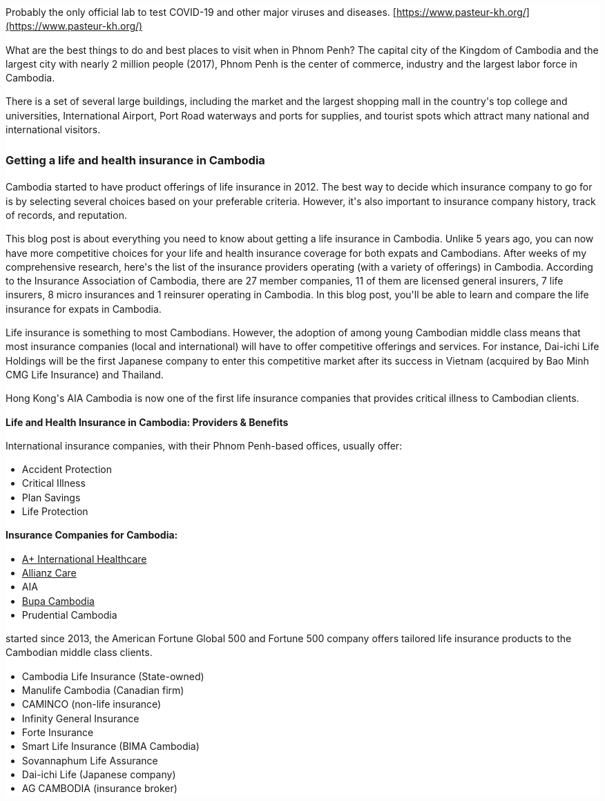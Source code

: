 Probably the only official lab to test COVID-19 and other major viruses and diseases. [https://www.pasteur-kh.org/](https://www.pasteur-kh.org/)

What are the best things to do and best places to visit when in Phnom Penh? The capital city of the Kingdom of Cambodia and the largest city with nearly 2 million people (2017), Phnom Penh is the center of commerce, industry and the largest labor force in Cambodia.

There is a set of several large buildings, including the market and the largest shopping mall in the country's top college and universities, International Airport, Port Road waterways and ports for supplies, and tourist spots which attract many national and international visitors.

### Getting a life and health insurance in Cambodia

Cambodia started to have product offerings of life insurance in 2012. The best way to decide which insurance company to go for is by selecting several choices based on your preferable criteria. However, it's also important to insurance company history, track of records, and reputation.

This blog post is about everything you need to know about getting a life insurance in Cambodia. Unlike 5 years ago, you can now have more competitive choices for your life and health insurance coverage for both expats and Cambodians. After weeks of my comprehensive research, here's the list of the insurance providers operating (with a variety of offerings) in Cambodia. According to the Insurance Association of Cambodia, there are 27 member companies, 11 of them are licensed general insurers, 7 life insurers, 8 micro insurances and 1 reinsurer operating in Cambodia. In this blog post, you'll be able to learn and compare the life insurance for expats in Cambodia.

Life insurance is something to most Cambodians. However, the adoption of among young Cambodian middle class means that most insurance companies (local and international) will have to offer competitive offerings and services. For instance, Dai-ichi Life Holdings will be the first Japanese company to enter this competitive market after its success in Vietnam (acquired by Bao Minh CMG Life Insurance) and Thailand.

Hong Kong's AIA Cambodia is now one of the first life insurance companies that provides critical illness to Cambodian clients.

**Life and Health Insurance in Cambodia: Providers & Benefits**

International insurance companies, with their Phnom Penh-based offices, usually offer:

- Accident Protection
- Critical Illness
- Plan Savings
- Life Protection

**Insurance Companies for Cambodia:**

- [A+ International Healthcare](https://aplusii.com/about-us/)
- [Allianz Care](https://www.allianzworldwidecare.com/en/)
- AIA
- [Bupa Cambodia](http://bupa-cambodia.com/)
- Prudential Cambodia

started since 2013, the American Fortune Global 500 and Fortune 500 company offers tailored life insurance products to the Cambodian middle class clients.

- Cambodia Life Insurance (State-owned)
- Manulife Cambodia (Canadian firm)
- CAMINCO (non-life insurance)
- Infinity General Insurance
- Forte Insurance
- Smart Life Insurance (BIMA Cambodia)
- Sovannaphum Life Assurance
- Dai-ichi Life (Japanese company)
- AG CAMBODIA (insurance broker)
